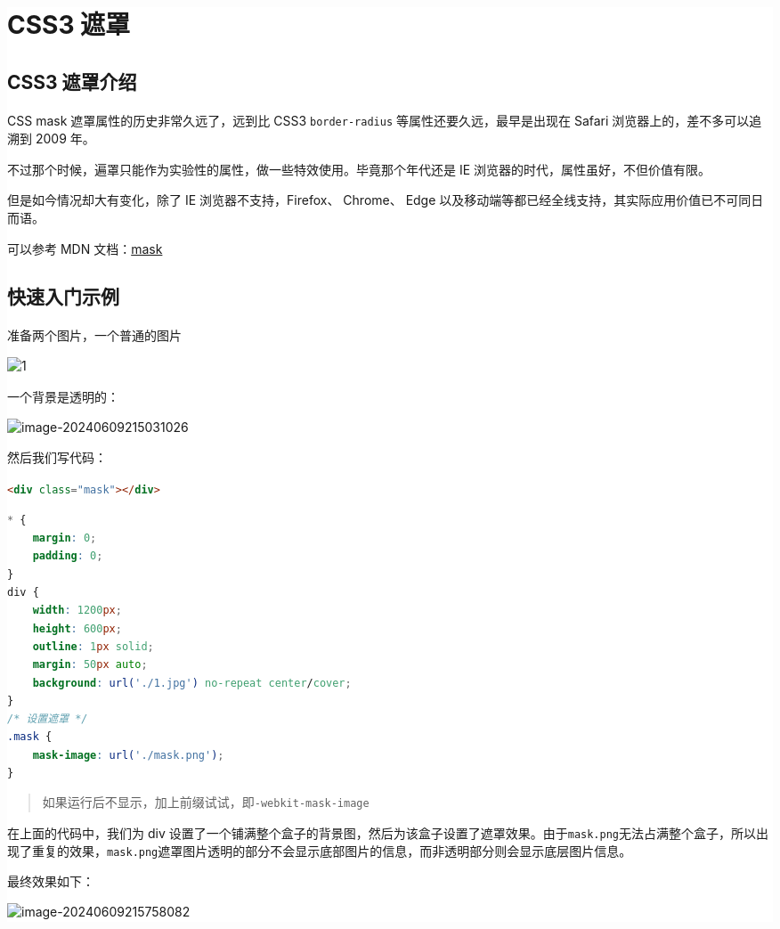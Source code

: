 # CSS3 遮罩

## CSS3 遮罩介绍

CSS mask 遮罩属性的历史非常久远了，远到比 CSS3 `border-radius` 等属性还要久远，最早是出现在 Safari 浏览器上的，差不多可以追溯到 2009 年。

不过那个时候，遍罩只能作为实验性的属性，做一些特效使用。毕竟那个年代还是 IE 浏览器的时代，属性虽好，不但价值有限。

但是如今情况却大有变化，除了 IE 浏览器不支持，Firefox、 Chrome、 Edge 以及移动端等都已经全线支持，其实际应用价值已不可同日而语。

可以参考 MDN 文档：[mask](https://developer.mozilla.org/zh-CN/docs/Web/CSS/mask)

## 快速入门示例

准备两个图片，一个普通的图片

![1](https://chen-1320883525.cos.ap-chengdu.myqcloud.com/img/1.jpg)

一个背景是透明的：

![image-20240609215031026](https://chen-1320883525.cos.ap-chengdu.myqcloud.com/img/image-20240609215031026.png)

然后我们写代码：

```html
<div class="mask"></div>
```

```css
* {
	margin: 0;
	padding: 0;
}
div {
	width: 1200px;
	height: 600px;
	outline: 1px solid;
	margin: 50px auto;
	background: url('./1.jpg') no-repeat center/cover;
}
/* 设置遮罩 */
.mask {
	mask-image: url('./mask.png');
}
```

> 如果运行后不显示，加上前缀试试，即`-webkit-mask-image`

在上面的代码中，我们为 div 设置了一个铺满整个盒子的背景图，然后为该盒子设置了遮罩效果。由于`mask.png`无法占满整个盒子，所以出现了重复的效果，`mask.png`遮罩图片透明的部分不会显示底部图片的信息，而非透明部分则会显示底层图片信息。

最终效果如下：

![image-20240609215758082](https://chen-1320883525.cos.ap-chengdu.myqcloud.com/img/image-20240609215758082.png)
